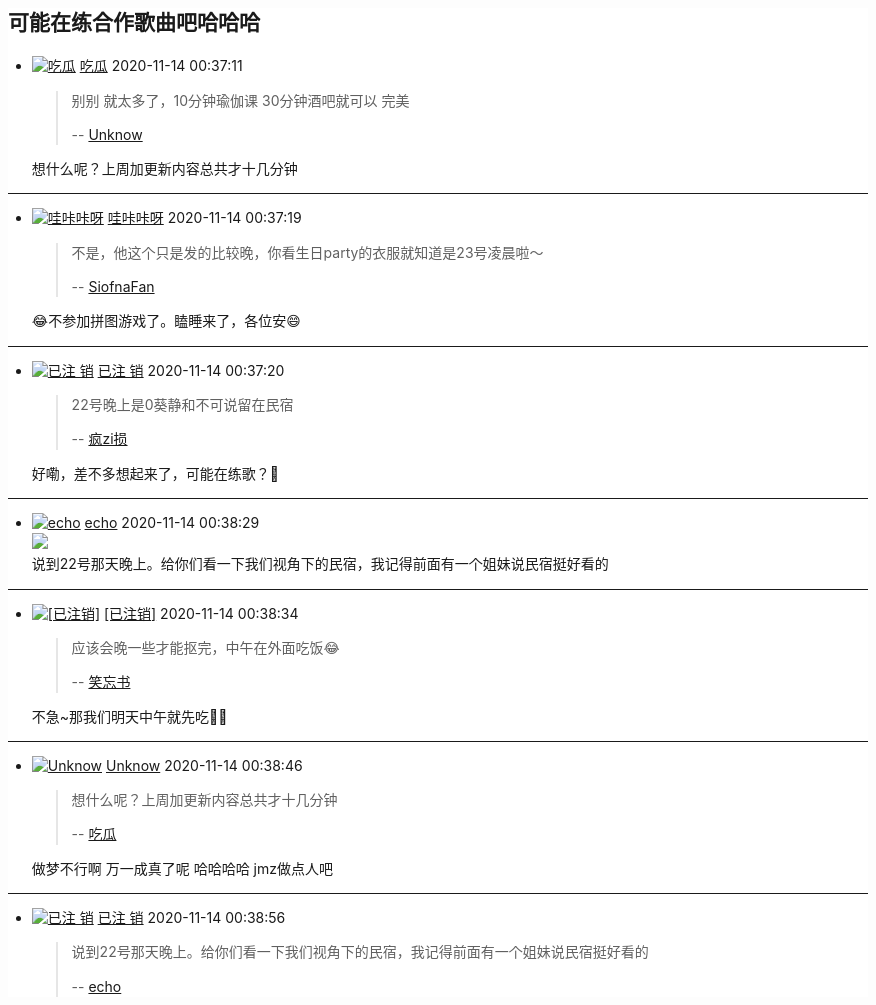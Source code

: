   可能在练合作歌曲吧哈哈哈  
---
* [![吃瓜](../../image/icon/u219893584-2.jpg)](https://www.douban.com/people/219893584/)    [吃瓜](https://www.douban.com/people/219893584/)    2020-11-14 00:37:11  
  >别别 就太多了，10分钟瑜伽课 30分钟酒吧就可以 完美  
  >
  >-- [Unknow](https://www.douban.com/people/219306324/)  
  
  想什么呢？上周加更新内容总共才十几分钟  
---
* [![哇咔咔呀](../../image/icon/u213342632-5.jpg)](https://www.douban.com/people/213342632/)    [哇咔咔呀](https://www.douban.com/people/213342632/)    2020-11-14 00:37:19  
  >不是，他这个只是发的比较晚，你看生日party的衣服就知道是23号凌晨啦～  
  >
  >-- [SiofnaFan](https://www.douban.com/people/180076918/)  
  
  😂不参加拼图游戏了。瞌睡来了，各位安😄  
---
* [![已注 销](../../image/icon/u155947097-2.jpg)](https://www.douban.com/people/155947097/)    [已注 销](https://www.douban.com/people/155947097/)    2020-11-14 00:37:20  
  >22号晚上是0葵静和不可说留在民宿  
  >
  >-- [疯zi损](https://www.douban.com/people/224780391/)  
  
  好嘞，差不多想起来了，可能在练歌？🙊  
---
* [![echo](../../image/icon/u219314368-2.jpg)](https://www.douban.com/people/219314368/)    [echo](https://www.douban.com/people/219314368/)    2020-11-14 00:38:29  
  ![](../../image/richtext/p37416745.jpg)  
  说到22号那天晚上。给你们看一下我们视角下的民宿，我记得前面有一个姐妹说民宿挺好看的  
---
* [![[已注销]](../../image/icon/user_normal.jpg)](https://www.douban.com/people/219008874/)    [[已注销]](https://www.douban.com/people/219008874/)    2020-11-14 00:38:34  
  >应该会晚一些才能抠完，中午在外面吃饭😂  
  >
  >-- [笑忘书](https://www.douban.com/people/40401623/)  
  
  不急~那我们明天中午就先吃🍬🤪  
---
* [![Unknow](../../image/icon/u219306324-4.jpg)](https://www.douban.com/people/219306324/)    [Unknow](https://www.douban.com/people/219306324/)    2020-11-14 00:38:46  
  >想什么呢？上周加更新内容总共才十几分钟  
  >
  >-- [吃瓜](https://www.douban.com/people/219893584/)  
  
  做梦不行啊 万一成真了呢 哈哈哈哈  jmz做点人吧  
---
* [![已注 销](../../image/icon/u155947097-2.jpg)](https://www.douban.com/people/155947097/)    [已注 销](https://www.douban.com/people/155947097/)    2020-11-14 00:38:56  
  >说到22号那天晚上。给你们看一下我们视角下的民宿，我记得前面有一个姐妹说民宿挺好看的  
  >
  >-- [echo](https://www.douban.com/people/219314368/)  
  